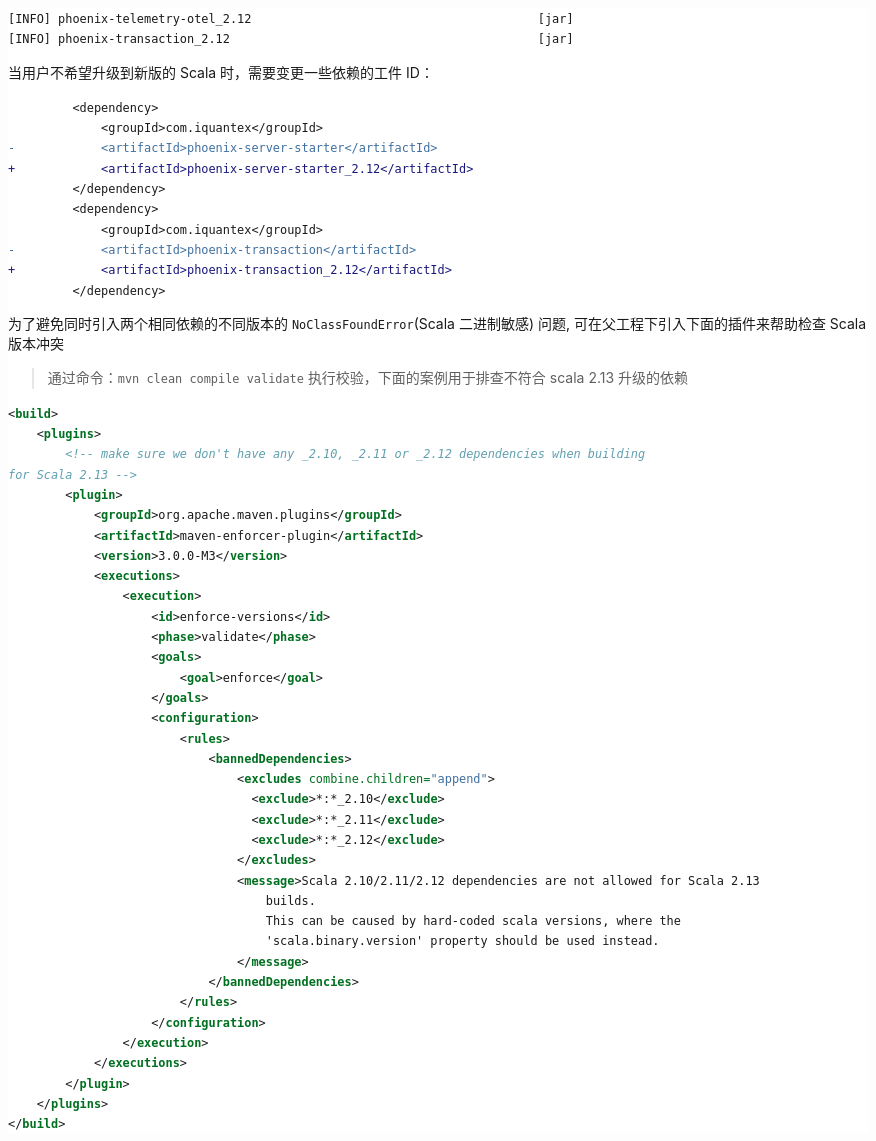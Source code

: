 ```log
[INFO] phoenix-telemetry-otel_2.12                                        [jar]
[INFO] phoenix-transaction_2.12                                           [jar]
```

当用户不希望升级到新版的 Scala 时，需要变更一些依赖的工件 ID：

```diff
         <dependency>
             <groupId>com.iquantex</groupId>
-            <artifactId>phoenix-server-starter</artifactId>
+            <artifactId>phoenix-server-starter_2.12</artifactId>
         </dependency>
         <dependency>
             <groupId>com.iquantex</groupId>
-            <artifactId>phoenix-transaction</artifactId>
+            <artifactId>phoenix-transaction_2.12</artifactId>
         </dependency>
```


为了避免同时引入两个相同依赖的不同版本的 `NoClassFoundError`(Scala 二进制敏感) 问题, 可在父工程下引入下面的插件来帮助检查 Scala 版本冲突

> 通过命令：`mvn clean compile validate` 执行校验，下面的案例用于排查不符合 scala 2.13 升级的依赖

```xml
<build>
    <plugins>
        <!-- make sure we don't have any _2.10, _2.11 or _2.12 dependencies when building
for Scala 2.13 -->
        <plugin>
            <groupId>org.apache.maven.plugins</groupId>
            <artifactId>maven-enforcer-plugin</artifactId>
            <version>3.0.0-M3</version>
            <executions>
                <execution>
                    <id>enforce-versions</id>
                    <phase>validate</phase>
                    <goals>
                        <goal>enforce</goal>
                    </goals>
                    <configuration>
                        <rules>
                            <bannedDependencies>
                                <excludes combine.children="append">
                                  <exclude>*:*_2.10</exclude>
                                  <exclude>*:*_2.11</exclude>
                                  <exclude>*:*_2.12</exclude>
                                </excludes>
                                <message>Scala 2.10/2.11/2.12 dependencies are not allowed for Scala 2.13
                                    builds.
                                    This can be caused by hard-coded scala versions, where the
                                    'scala.binary.version' property should be used instead.
                                </message>
                            </bannedDependencies>
                        </rules>
                    </configuration>
                </execution>
            </executions>
        </plugin>
    </plugins>
</build>
```
